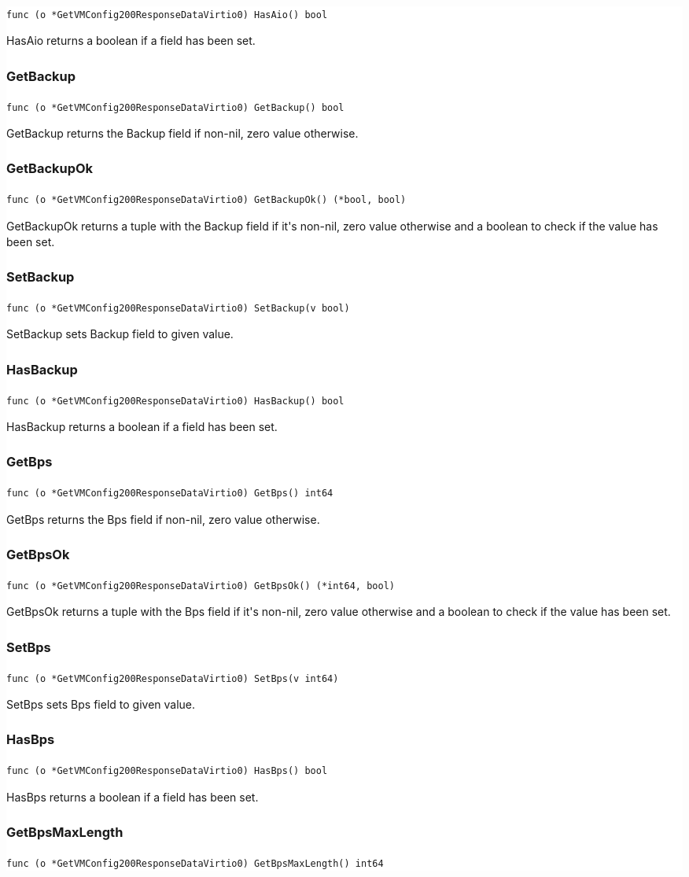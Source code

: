`func (o *GetVMConfig200ResponseDataVirtio0) HasAio() bool`

HasAio returns a boolean if a field has been set.

### GetBackup

`func (o *GetVMConfig200ResponseDataVirtio0) GetBackup() bool`

GetBackup returns the Backup field if non-nil, zero value otherwise.

### GetBackupOk

`func (o *GetVMConfig200ResponseDataVirtio0) GetBackupOk() (*bool, bool)`

GetBackupOk returns a tuple with the Backup field if it's non-nil, zero value otherwise
and a boolean to check if the value has been set.

### SetBackup

`func (o *GetVMConfig200ResponseDataVirtio0) SetBackup(v bool)`

SetBackup sets Backup field to given value.

### HasBackup

`func (o *GetVMConfig200ResponseDataVirtio0) HasBackup() bool`

HasBackup returns a boolean if a field has been set.

### GetBps

`func (o *GetVMConfig200ResponseDataVirtio0) GetBps() int64`

GetBps returns the Bps field if non-nil, zero value otherwise.

### GetBpsOk

`func (o *GetVMConfig200ResponseDataVirtio0) GetBpsOk() (*int64, bool)`

GetBpsOk returns a tuple with the Bps field if it's non-nil, zero value otherwise
and a boolean to check if the value has been set.

### SetBps

`func (o *GetVMConfig200ResponseDataVirtio0) SetBps(v int64)`

SetBps sets Bps field to given value.

### HasBps

`func (o *GetVMConfig200ResponseDataVirtio0) HasBps() bool`

HasBps returns a boolean if a field has been set.

### GetBpsMaxLength

`func (o *GetVMConfig200ResponseDataVirtio0) GetBpsMaxLength() int64`
